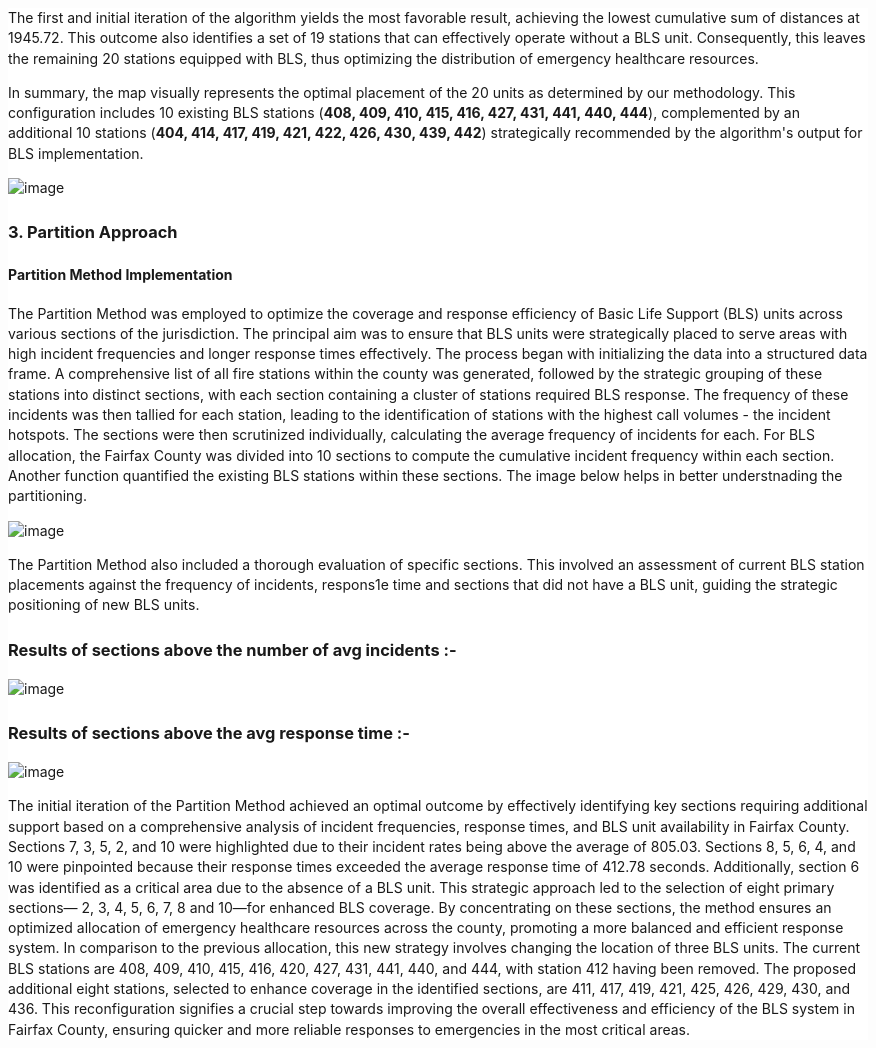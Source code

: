 
The first and initial iteration of the algorithm yields the most favorable result, achieving the lowest cumulative sum of distances at 1945.72. This outcome also identifies a set of 19 stations that can effectively operate without a BLS unit. Consequently, this leaves the remaining 20 stations equipped with BLS, thus optimizing the distribution of emergency healthcare resources. 

In summary, the map visually represents the optimal placement of the 20 units as determined by our methodology. This configuration includes 10 existing BLS stations (**408, 409, 410, 415, 416, 427, 431, 441, 440, 444**), complemented by an additional 10 stations (**404, 414, 417, 419, 421, 422, 426, 430, 439, 442**) strategically recommended by the algorithm's output for BLS implementation.

![image](https://github.com/Xiaoqing15/DAEN-690-W_Insights/assets/137991044/5268739e-1f5d-4fa1-bf73-345201aad227)


### 3. Partition Approach
#### Partition Method Implementation
The Partition Method was employed to optimize the coverage and response efficiency of Basic Life Support (BLS) units across various sections of the jurisdiction. The principal aim was to ensure that BLS units were strategically placed to serve areas with high incident frequencies and longer response times effectively. The process began with initializing the data into a structured data frame. A comprehensive list of all fire stations within the county was generated, followed by the strategic grouping of these stations into distinct sections, with each section containing a cluster of stations required BLS response. The frequency of these incidents was then tallied for each station, leading to the identification of stations with the highest call volumes - the incident hotspots. The sections were then scrutinized individually, calculating the average frequency of incidents for each. For BLS allocation, the Fairfax County was divided into 10 sections to compute the cumulative incident frequency within each section. Another function quantified the existing BLS stations within these sections. The image below helps in better understnading the partitioning.

![image](https://github.com/Xiaoqing15/DAEN-690-W_Insights/assets/137991044/4c504aaa-9d29-419c-b267-0952e51e0a83)


The Partition Method also included a thorough evaluation of specific sections. This involved an assessment of current BLS station placements against the frequency of incidents, respons1e time and sections that did not have a BLS unit, guiding the strategic positioning of new BLS units.

### Results of sections above the number of avg incidents :- 
![image](https://github.com/Xiaoqing15/DAEN-690-W_Insights/assets/137991044/06aa9b13-0873-40b1-b8c8-706e9c04c683)

### Results of sections above the avg response time :- 
![image](https://github.com/Xiaoqing15/DAEN-690-W_Insights/assets/137991044/81eb3482-21bb-4aac-b694-aa74be75e64f)

The initial iteration of the Partition Method achieved an optimal outcome by effectively identifying key sections requiring additional support based on a comprehensive analysis of incident frequencies, response times, and BLS unit availability in Fairfax County. Sections 7, 3, 5, 2, and 10 were highlighted due to their incident rates being above the average of 805.03. Sections 8, 5, 6, 4, and 10 were pinpointed because their response times exceeded the average response time of 412.78 seconds. Additionally, section 6 was identified as a critical area due to the absence of a BLS unit.
This strategic approach led to the selection of eight primary sections— 2, 3, 4, 5, 6, 7, 8 and 10—for enhanced BLS coverage. By concentrating on these sections, the method ensures an optimized allocation of emergency healthcare resources across the county, promoting a more balanced and efficient response system. In comparison to the previous allocation, this new strategy involves changing the location of three BLS units. The current BLS stations are 408, 409, 410, 415, 416, 420, 427, 431, 441, 440, and 444, with station 412 having been removed. The proposed additional eight stations, selected to enhance coverage in the identified sections, are 411, 417, 419, 421, 425, 426, 429, 430, and 436. This reconfiguration signifies a crucial step towards improving the overall effectiveness and efficiency of the BLS system in Fairfax County, ensuring quicker and more reliable responses to emergencies in the most critical areas.
